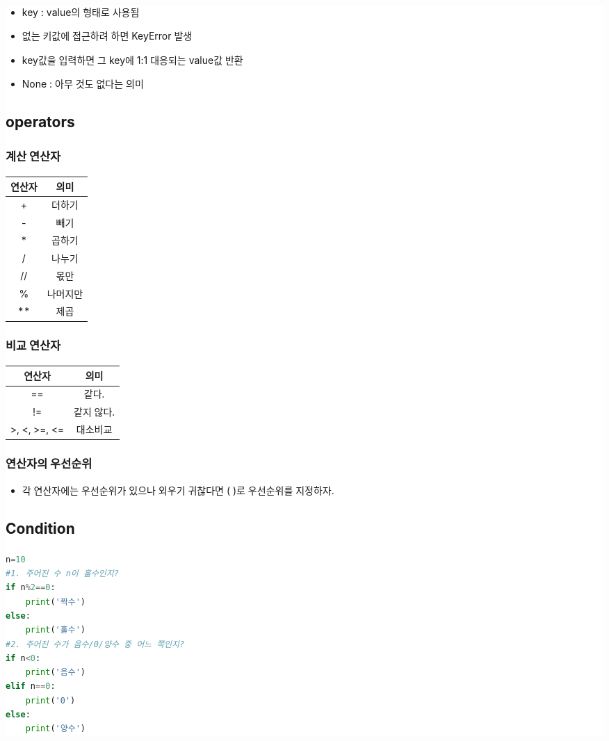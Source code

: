 - key : value의 형태로 사용됨
- 없는 키값에 접근하려 하면 KeyError 발생
- key값을 입력하면 그 key에 1:1 대응되는 value값 반환

- None : 아무 것도 없다는 의미

## operators

### 계산 연산자

| 연산자 |   의미   |
| :----: | :------: |
|   +    |  더하기  |
|   -    |   빼기   |
|   *    |  곱하기  |
|   /    |  나누기  |
|   //   |   몫만   |
|   %    | 나머지만 |
|   **   |   제곱   |

### 비교 연산자

|    연산자    |    의미    |
| :----------: | :--------: |
|      ==      |   같다.    |
|      !=      | 같지 않다. |
| >, <, >=, <= |  대소비교  |

### 연산자의 우선순위

- 각 연산자에는 우선순위가 있으나 외우기 귀찮다면 ( )로 우선순위를 지정하자.

## Condition

```python
n=10
#1. 주어진 수 n이 홀수인지?
if n%2==0:
    print('짝수')
else:
    print('홀수')
#2. 주어진 수가 음수/0/양수 중 어느 쪽인지?
if n<0:
    print('음수')
elif n==0:
    print('0')
else:
    print('양수')
```
